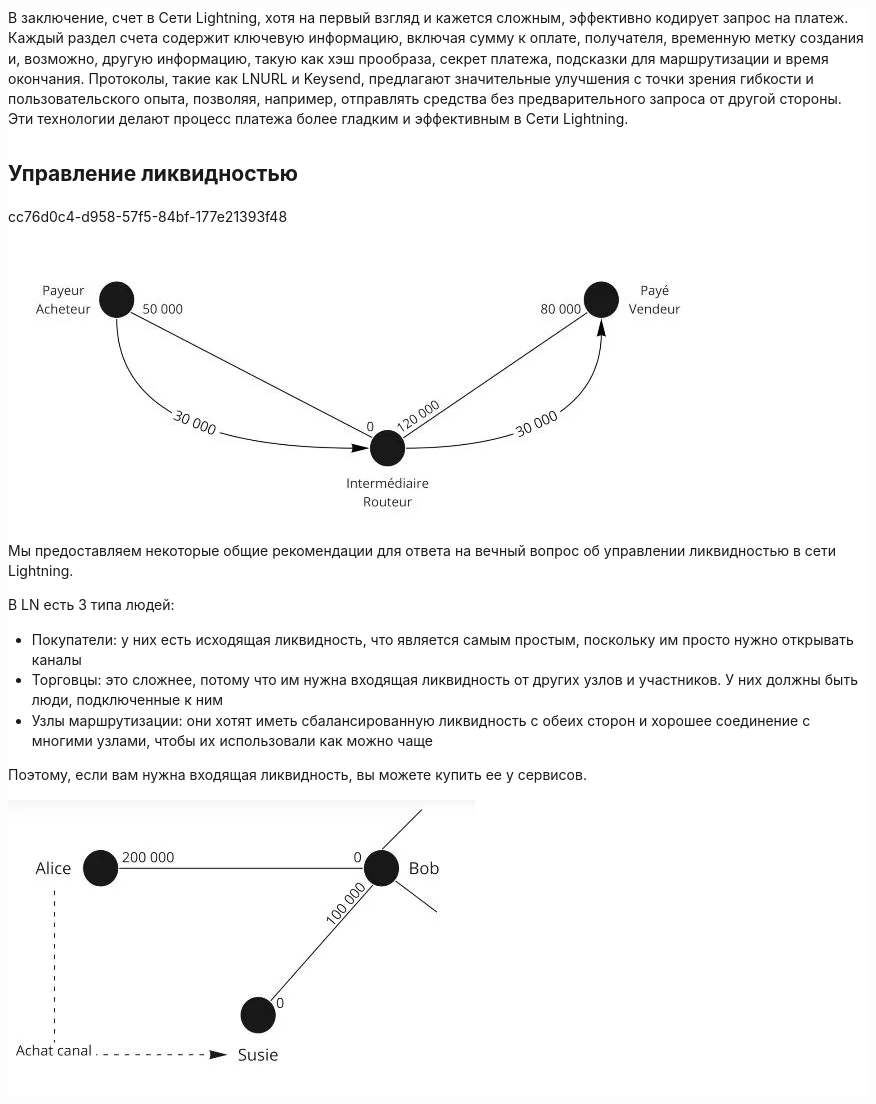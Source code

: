 В заключение, счет в Сети Lightning, хотя на первый взгляд и кажется сложным, эффективно кодирует запрос на платеж. Каждый раздел счета содержит ключевую информацию, включая сумму к оплате, получателя, временную метку создания и, возможно, другую информацию, такую как хэш прообраза, секрет платежа, подсказки для маршрутизации и время окончания. Протоколы, такие как LNURL и Keysend, предлагают значительные улучшения с точки зрения гибкости и пользовательского опыта, позволяя, например, отправлять средства без предварительного запроса от другой стороны. Эти технологии делают процесс платежа более гладким и эффективным в Сети Lightning.

## Управление ликвидностью

<chapterId>cc76d0c4-d958-57f5-84bf-177e21393f48</chapterId>

![инструкция](assets/fr/42.webp)

Мы предоставляем некоторые общие рекомендации для ответа на вечный вопрос об управлении ликвидностью в сети Lightning.

В LN есть 3 типа людей:

- Покупатели: у них есть исходящая ликвидность, что является самым простым, поскольку им просто нужно открывать каналы
- Торговцы: это сложнее, потому что им нужна входящая ликвидность от других узлов и участников. У них должны быть люди, подключенные к ним
- Узлы маршрутизации: они хотят иметь сбалансированную ликвидность с обеих сторон и хорошее соединение с многими узлами, чтобы их использовали как можно чаще

Поэтому, если вам нужна входящая ликвидность, вы можете купить ее у сервисов.

![инструкция](assets/fr/43.webp)
